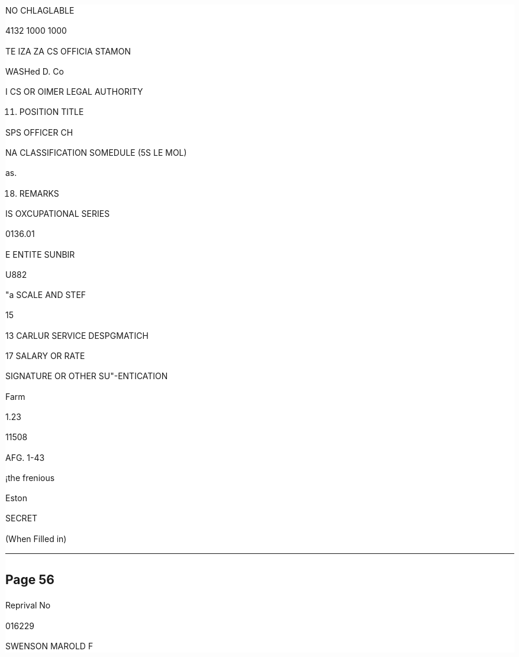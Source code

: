 NO CHLAGLABLE

4132 1000 1000

TE IZA ZA CS OFFICIA STAMON

WASHed D. Co

I CS OR OIMER LEGAL AUTHORITY

11. POSITION TITLE

SPS OFFICER CH

NA CLASSIFICATION SOMEDULE (5S LE MOL)

as.

18. REMARKS

IS OXCUPATIONAL SERIES

0136.01

E ENTITE SUNBIR

U882

"a SCALE AND STEF

15

13 CARLUR SERVICE DESPGMATICH

17 SALARY OR RATE

SIGNATURE OR OTHER SU"-ENTICATION

Farm

1.23

11508

AFG. 1-43

¡the frenious

Eston

SECRET

(When Filled in)

---

## Page 56

Reprival No

016229

SWENSON MAROLD F
